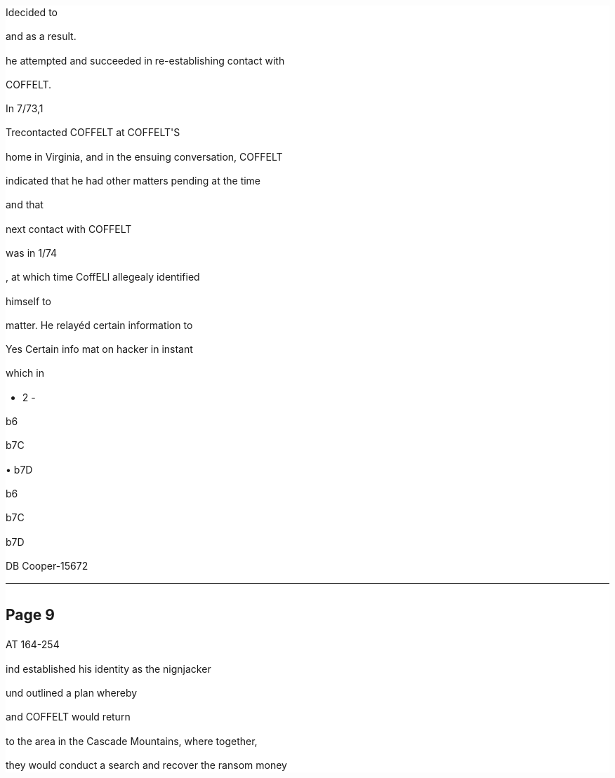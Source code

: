 Idecided to

and as a result.

he attempted and succeeded in re-establishing contact with

COFFELT.

In 7/73,1

Trecontacted COFFELT at COFFELT'S

home in Virginia, and in the ensuing conversation, COFFELT

indicated that he had other matters pending at the time

and that

next contact with COFFELT

was in 1/74

, at which time CoffELl allegealy identified

himself to

matter. He relayéd certain information to

Yes Certain info mat on hacker in instant

which in

- 2 -

b6

b7C

• b7D

b6

b7C

b7D

DB Cooper-15672

---

## Page 9

AT 164-254

ind established his identity as the nignjacker

und outlined a plan whereby

and COFFELT would return

to the area in the Cascade Mountains, where together,

they would conduct a search and recover the ransom money
